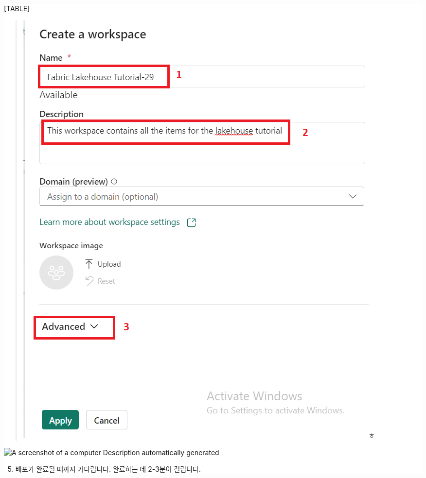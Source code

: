 [TABLE]

> ![](./media/image4.png)ㅎ

![A screenshot of a computer Description automatically
generated](./media/image5.png)

5.  배포가 완료될 때까지 기다립니다. 완료하는 데 2-3분이 걸립니다.
